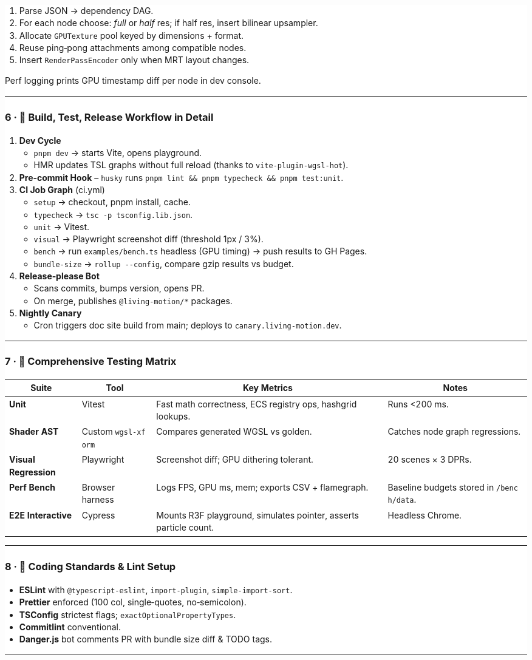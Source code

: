 1. Parse JSON → dependency DAG.
2. For each node choose: *full* or *half* res; if half res, insert bilinear upsampler.
3. Allocate `GPUTexture` pool keyed by dimensions + format.
4. Reuse ping‑pong attachments among compatible nodes.
5. Insert `RenderPassEncoder` only when MRT layout changes.

Perf logging prints GPU timestamp diff per node in dev console.

---

### 6 · 🔄 Build, Test, Release Workflow in Detail

1. **Dev Cycle**
   - `pnpm dev` → starts Vite, opens playground.
   - HMR updates TSL graphs without full reload (thanks to `vite-plugin-wgsl-hot`).
2. **Pre‑commit Hook** – `husky` runs `pnpm lint && pnpm typecheck && pnpm test:unit`.
3. **CI Job Graph**  (ci.yml)
   - `setup` → checkout, pnpm install, cache.
   - `typecheck` → `tsc -p tsconfig.lib.json`.
   - `unit` → Vitest.
   - `visual` → Playwright screenshot diff (threshold 1px / 3%).
   - `bench` → run `examples/bench.ts` headless (GPU timing) → push results to GH Pages.
   - `bundle‑size` → `rollup --config`, compare gzip results vs budget.
4. **Release‑please Bot**
   - Scans commits, bumps version, opens PR.
   - On merge, publishes `@living-motion/*` packages.
5. **Nightly Canary**
   - Cron triggers doc site build from main; deploys to `canary.living-motion.dev`.

---

### 7 · 🧪 Comprehensive Testing Matrix

| Suite                 | Tool                | Key Metrics                                                       | Notes                                     |
| --------------------- | ------------------- | ----------------------------------------------------------------- | ----------------------------------------- |
| **Unit**              | Vitest              | Fast math correctness, ECS registry ops, hashgrid lookups.        | Runs <200 ms.                             |
| **Shader AST**        | Custom `wgsl‑xform` | Compares generated WGSL vs golden.                                | Catches node graph regressions.           |
| **Visual Regression** | Playwright          | Screenshot diff; GPU dithering tolerant.                          | 20 scenes × 3 DPRs.                       |
| **Perf Bench**        | Browser harness     | Logs FPS, GPU ms, mem; exports CSV + flamegraph.                  | Baseline budgets stored in `/bench/data`. |
| **E2E Interactive**   | Cypress             | Mounts R3F playground, simulates pointer, asserts particle count. | Headless Chrome.                          |

---

### 8 · 🧩 Coding Standards & Lint Setup

- **ESLint** with `@typescript-eslint`, `import‑plugin`, `simple‑import‑sort`.
- **Prettier** enforced (100 col, single‑quotes, no‑semicolon).
- **TSConfig** strictest flags; `exactOptionalPropertyTypes`.
- **Commitlint** conventional.
- **Danger.js** bot comments PR with bundle size diff & TODO tags.

---